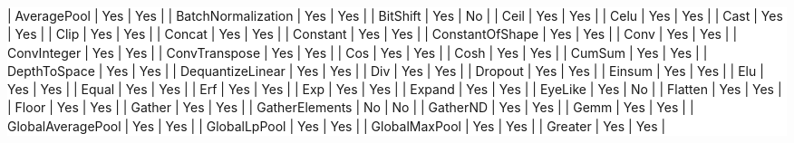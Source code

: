 | AveragePool | Yes | Yes |
| BatchNormalization | Yes | Yes |
| BitShift | Yes | No |
| Ceil | Yes | Yes |
| Celu | Yes | Yes |
| Cast | Yes | Yes |
| Clip | Yes | Yes |
| Concat | Yes | Yes |
| Constant | Yes | Yes |
| ConstantOfShape | Yes | Yes |
| Conv | Yes | Yes |
| ConvInteger | Yes | Yes |
| ConvTranspose | Yes | Yes |
| Cos | Yes | Yes |
| Cosh | Yes | Yes |
| CumSum | Yes | Yes |
| DepthToSpace | Yes | Yes |
| DequantizeLinear | Yes | Yes |
| Div | Yes | Yes |
| Dropout | Yes | Yes |
| Einsum | Yes | Yes |
| Elu | Yes | Yes |
| Equal | Yes | Yes |
| Erf | Yes | Yes |
| Exp | Yes | Yes |
| Expand | Yes | Yes |
| EyeLike | Yes | No |
| Flatten | Yes | Yes |
| Floor | Yes | Yes |
| Gather | Yes | Yes |
| GatherElements | No | No |
| GatherND | Yes | Yes |
| Gemm | Yes | Yes |
| GlobalAveragePool | Yes | Yes |
| GlobalLpPool | Yes | Yes |
| GlobalMaxPool | Yes | Yes |
| Greater | Yes | Yes |